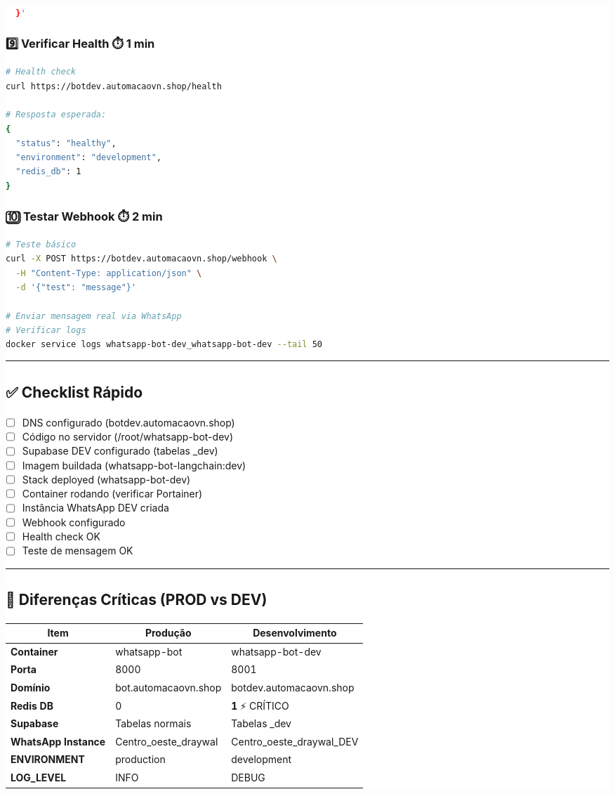 ```bash
  }'
```

### **9️⃣ Verificar Health** ⏱️ 1 min

```bash
# Health check
curl https://botdev.automacaovn.shop/health

# Resposta esperada:
{
  "status": "healthy",
  "environment": "development",
  "redis_db": 1
}
```

### **🔟 Testar Webhook** ⏱️ 2 min

```bash
# Teste básico
curl -X POST https://botdev.automacaovn.shop/webhook \
  -H "Content-Type: application/json" \
  -d '{"test": "message"}'

# Enviar mensagem real via WhatsApp
# Verificar logs
docker service logs whatsapp-bot-dev_whatsapp-bot-dev --tail 50
```

---

## ✅ Checklist Rápido

- [ ] DNS configurado (botdev.automacaovn.shop)
- [ ] Código no servidor (/root/whatsapp-bot-dev)
- [ ] Supabase DEV configurado (tabelas \_dev)
- [ ] Imagem buildada (whatsapp-bot-langchain:dev)
- [ ] Stack deployed (whatsapp-bot-dev)
- [ ] Container rodando (verificar Portainer)
- [ ] Instância WhatsApp DEV criada
- [ ] Webhook configurado
- [ ] Health check OK
- [ ] Teste de mensagem OK

---

## 🎯 Diferenças Críticas (PROD vs DEV)

| Item                  | Produção             | Desenvolvimento          |
| --------------------- | -------------------- | ------------------------ |
| **Container**         | whatsapp-bot         | whatsapp-bot-dev         |
| **Porta**             | 8000                 | 8001                     |
| **Domínio**           | bot.automacaovn.shop | botdev.automacaovn.shop  |
| **Redis DB**          | 0                    | **1** ⚡ CRÍTICO         |
| **Supabase**          | Tabelas normais      | Tabelas \_dev            |
| **WhatsApp Instance** | Centro_oeste_draywal | Centro_oeste_draywal_DEV |
| **ENVIRONMENT**       | production           | development              |
| **LOG_LEVEL**         | INFO                 | DEBUG                    |